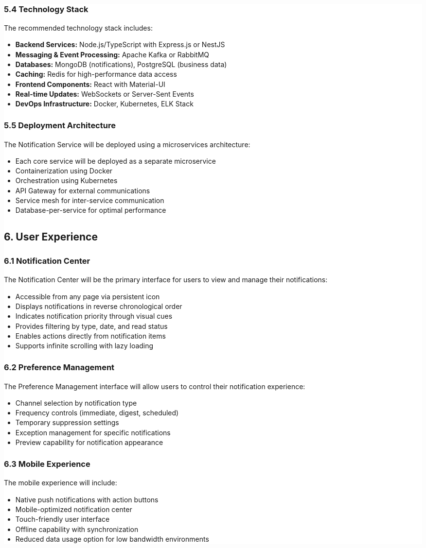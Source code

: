 ### 5.4 Technology Stack
The recommended technology stack includes:

- **Backend Services:** Node.js/TypeScript with Express.js or NestJS
- **Messaging & Event Processing:** Apache Kafka or RabbitMQ
- **Databases:** MongoDB (notifications), PostgreSQL (business data)
- **Caching:** Redis for high-performance data access
- **Frontend Components:** React with Material-UI
- **Real-time Updates:** WebSockets or Server-Sent Events
- **DevOps Infrastructure:** Docker, Kubernetes, ELK Stack

### 5.5 Deployment Architecture
The Notification Service will be deployed using a microservices architecture:

- Each core service will be deployed as a separate microservice
- Containerization using Docker
- Orchestration using Kubernetes
- API Gateway for external communications
- Service mesh for inter-service communication
- Database-per-service for optimal performance

## 6. User Experience

### 6.1 Notification Center
The Notification Center will be the primary interface for users to view and manage their notifications:

- Accessible from any page via persistent icon
- Displays notifications in reverse chronological order
- Indicates notification priority through visual cues
- Provides filtering by type, date, and read status
- Enables actions directly from notification items
- Supports infinite scrolling with lazy loading

### 6.2 Preference Management
The Preference Management interface will allow users to control their notification experience:

- Channel selection by notification type
- Frequency controls (immediate, digest, scheduled)
- Temporary suppression settings
- Exception management for specific notifications
- Preview capability for notification appearance

### 6.3 Mobile Experience
The mobile experience will include:

- Native push notifications with action buttons
- Mobile-optimized notification center
- Touch-friendly user interface
- Offline capability with synchronization
- Reduced data usage option for low bandwidth environments
